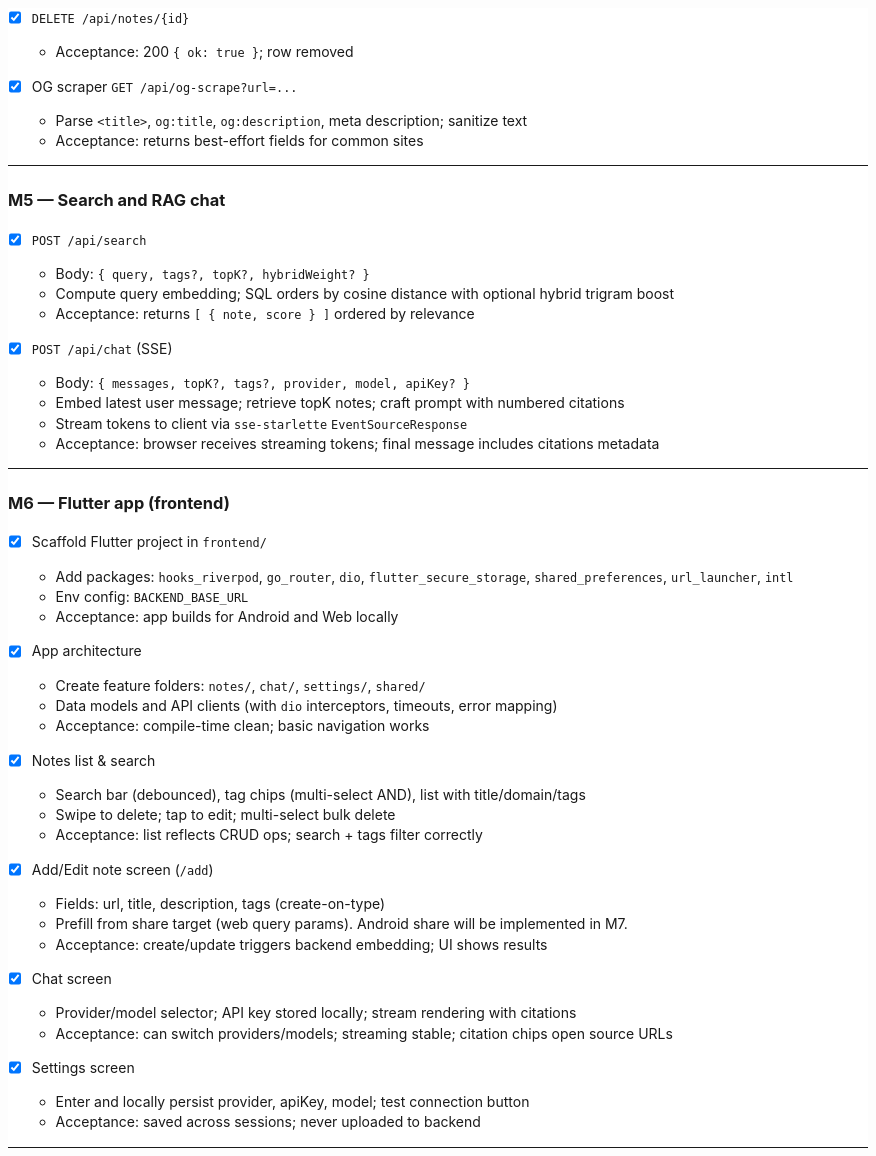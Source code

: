 - [x] `DELETE /api/notes/{id}`
  - Acceptance: 200 `{ ok: true }`; row removed

- [x] OG scraper `GET /api/og-scrape?url=...`
  - Parse `<title>`, `og:title`, `og:description`, meta description; sanitize text
  - Acceptance: returns best-effort fields for common sites

---

### M5 — Search and RAG chat
- [x] `POST /api/search`
  - Body: `{ query, tags?, topK?, hybridWeight? }`
  - Compute query embedding; SQL orders by cosine distance with optional hybrid trigram boost
  - Acceptance: returns `[ { note, score } ]` ordered by relevance

- [x] `POST /api/chat` (SSE)
  - Body: `{ messages, topK?, tags?, provider, model, apiKey? }`
  - Embed latest user message; retrieve topK notes; craft prompt with numbered citations
  - Stream tokens to client via `sse-starlette` `EventSourceResponse`
  - Acceptance: browser receives streaming tokens; final message includes citations metadata

---

### M6 — Flutter app (frontend)
- [x] Scaffold Flutter project in `frontend/`
  - Add packages: `hooks_riverpod`, `go_router`, `dio`, `flutter_secure_storage`, `shared_preferences`, `url_launcher`, `intl`
  - Env config: `BACKEND_BASE_URL`
  - Acceptance: app builds for Android and Web locally

- [x] App architecture
  - Create feature folders: `notes/`, `chat/`, `settings/`, `shared/`
  - Data models and API clients (with `dio` interceptors, timeouts, error mapping)
  - Acceptance: compile-time clean; basic navigation works

- [x] Notes list & search
  - Search bar (debounced), tag chips (multi-select AND), list with title/domain/tags
  - Swipe to delete; tap to edit; multi-select bulk delete
  - Acceptance: list reflects CRUD ops; search + tags filter correctly

- [x] Add/Edit note screen (`/add`)
  - Fields: url, title, description, tags (create-on-type)
  - Prefill from share target (web query params). Android share will be implemented in M7.
  - Acceptance: create/update triggers backend embedding; UI shows results

- [x] Chat screen
  - Provider/model selector; API key stored locally; stream rendering with citations
  - Acceptance: can switch providers/models; streaming stable; citation chips open source URLs

- [x] Settings screen
  - Enter and locally persist provider, apiKey, model; test connection button
  - Acceptance: saved across sessions; never uploaded to backend

---
